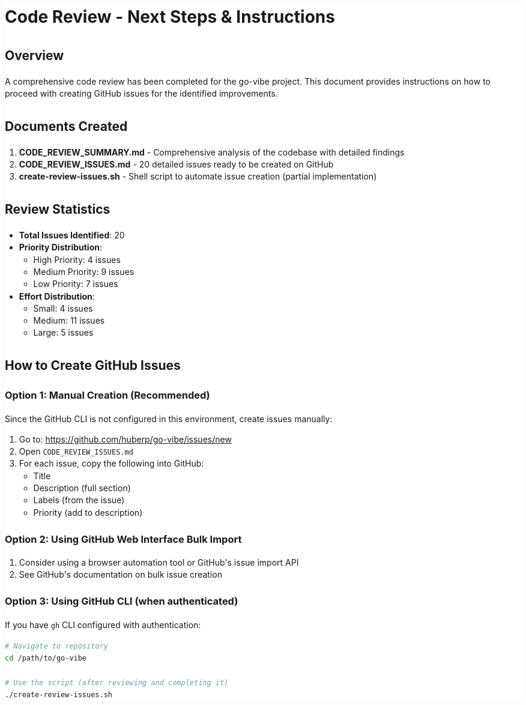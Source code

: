 # Code Review - Next Steps & Instructions

## Overview

A comprehensive code review has been completed for the go-vibe project. This document provides instructions on how to proceed with creating GitHub issues for the identified improvements.

## Documents Created

1. **CODE_REVIEW_SUMMARY.md** - Comprehensive analysis of the codebase with detailed findings
2. **CODE_REVIEW_ISSUES.md** - 20 detailed issues ready to be created on GitHub
3. **create-review-issues.sh** - Shell script to automate issue creation (partial implementation)

## Review Statistics

- **Total Issues Identified**: 20
- **Priority Distribution**:
  - High Priority: 4 issues
  - Medium Priority: 9 issues
  - Low Priority: 7 issues
- **Effort Distribution**:
  - Small: 4 issues
  - Medium: 11 issues
  - Large: 5 issues

## How to Create GitHub Issues

### Option 1: Manual Creation (Recommended)

Since the GitHub CLI is not configured in this environment, create issues manually:

1. Go to: https://github.com/huberp/go-vibe/issues/new
2. Open `CODE_REVIEW_ISSUES.md`
3. For each issue, copy the following into GitHub:
   - Title
   - Description (full section)
   - Labels (from the issue)
   - Priority (add to description)

### Option 2: Using GitHub Web Interface Bulk Import

1. Consider using a browser automation tool or GitHub's issue import API
2. See GitHub's documentation on bulk issue creation

### Option 3: Using GitHub CLI (when authenticated)

If you have `gh` CLI configured with authentication:

```bash
# Navigate to repository
cd /path/to/go-vibe

# Use the script (after reviewing and completing it)
./create-review-issues.sh
```
